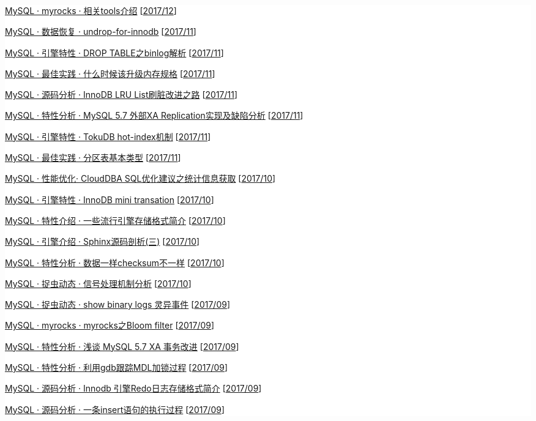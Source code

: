[MySQL · myrocks · 相关tools介绍](http://mysql.taobao.org/monthly/2017/12/10/) [[2017/12](http://mysql.taobao.org/monthly/2017/12)]

[MySQL · 数据恢复 · undrop-for-innodb](http://mysql.taobao.org/monthly/2017/11/01/) [[2017/11](http://mysql.taobao.org/monthly/2017/11)]

[MySQL ·  引擎特性 ·  DROP TABLE之binlog解析](http://mysql.taobao.org/monthly/2017/11/02/) [[2017/11](http://mysql.taobao.org/monthly/2017/11)]

[MySQL · 最佳实践 · 什么时候该升级内存规格](http://mysql.taobao.org/monthly/2017/11/04/) [[2017/11](http://mysql.taobao.org/monthly/2017/11)]

[MySQL · 源码分析 · InnoDB LRU List刷脏改进之路](http://mysql.taobao.org/monthly/2017/11/05/) [[2017/11](http://mysql.taobao.org/monthly/2017/11)]

[MySQL · 特性分析 · MySQL 5.7 外部XA Replication实现及缺陷分析](http://mysql.taobao.org/monthly/2017/11/06/) [[2017/11](http://mysql.taobao.org/monthly/2017/11)]

[MySQL · 引擎特性 · TokuDB hot-index机制](http://mysql.taobao.org/monthly/2017/11/08/) [[2017/11](http://mysql.taobao.org/monthly/2017/11)]

[MySQL · 最佳实践 · 分区表基本类型](http://mysql.taobao.org/monthly/2017/11/09/) [[2017/11](http://mysql.taobao.org/monthly/2017/11)]

[MySQL · 性能优化· CloudDBA SQL优化建议之统计信息获取](http://mysql.taobao.org/monthly/2017/10/02/) [[2017/10](http://mysql.taobao.org/monthly/2017/10)]

[MySQL · 引擎特性 · InnoDB mini transation](http://mysql.taobao.org/monthly/2017/10/03/) [[2017/10](http://mysql.taobao.org/monthly/2017/10)]

[MySQL · 特性介绍 · 一些流行引擎存储格式简介](http://mysql.taobao.org/monthly/2017/10/04/) [[2017/10](http://mysql.taobao.org/monthly/2017/10)]

[MySQL · 引擎介绍 · Sphinx源码剖析(三)](http://mysql.taobao.org/monthly/2017/10/06/) [[2017/10](http://mysql.taobao.org/monthly/2017/10)]

[MySQL · 特性分析 · 数据一样checksum不一样](http://mysql.taobao.org/monthly/2017/10/08/) [[2017/10](http://mysql.taobao.org/monthly/2017/10)]

[MySQL · 捉虫动态 · 信号处理机制分析](http://mysql.taobao.org/monthly/2017/10/10/) [[2017/10](http://mysql.taobao.org/monthly/2017/10)]

[MySQL · 捉虫动态 · show binary logs 灵异事件](http://mysql.taobao.org/monthly/2017/09/03/) [[2017/09](http://mysql.taobao.org/monthly/2017/09)]

[MySQL · myrocks · myrocks之Bloom filter](http://mysql.taobao.org/monthly/2017/09/04/) [[2017/09](http://mysql.taobao.org/monthly/2017/09)]

[MySQL · 特性分析 · 浅谈 MySQL 5.7 XA 事务改进](http://mysql.taobao.org/monthly/2017/09/05/) [[2017/09](http://mysql.taobao.org/monthly/2017/09)]

[MySQL · 特性分析 · 利用gdb跟踪MDL加锁过程](http://mysql.taobao.org/monthly/2017/09/06/) [[2017/09](http://mysql.taobao.org/monthly/2017/09)]

[MySQL · 源码分析 · Innodb 引擎Redo日志存储格式简介](http://mysql.taobao.org/monthly/2017/09/07/) [[2017/09](http://mysql.taobao.org/monthly/2017/09)]

[MySQL · 源码分析 · 一条insert语句的执行过程](http://mysql.taobao.org/monthly/2017/09/10/) [[2017/09](http://mysql.taobao.org/monthly/2017/09)]
